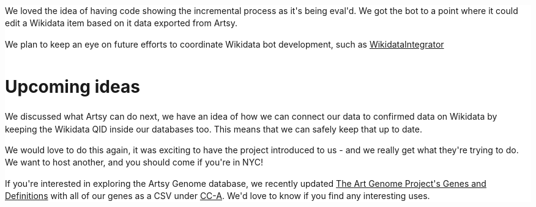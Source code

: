 We loved the idea of having code showing the incremental process as it's being eval'd. We got the bot to a point where it could edit a Wikidata item based on it data exported from Artsy.

We plan to keep an eye on future efforts to coordinate Wikidata bot development, such as [WikidataIntegrator][wikidata-integrator]

# Upcoming ideas

We discussed what Artsy can do next, we have an idea of how we can connect our data to confirmed data on Wikidata by keeping the Wikidata QID inside our databases too. This means that we can safely keep that up to date.

We would love to do this again, it was exciting to have the project introduced to us - and we really get what they're trying to do. We want to host another, and you should come if you're in NYC!

If you're interested in exploring the Artsy Genome database, we recently updated [The Art Genome Project's Genes and Definitions][TAGP] with all of our genes as a CSV under [CC-A][cca]. We'd love to know if you find any interesting uses.

[meetup-msg]: https://www.meetup.com/CocoaPods-NYC/messages/boards/thread/50940969
[afem]: http://www.artandfeminism.org
[tagp]: https://www.artsy.net/categories
[am]: https://www.artsy.net/artist/ana-mendieta
[ana-json]: https://www.wikidata.org/wiki/Special:EntityData/Q463639.json
[editathon]: https://en.wikipedia.org/wiki/Edit-a-thon
[artist-id]: https://www.wikidata.org/wiki/Property:P2042
[tagp-id]: https://www.wikidata.org/wiki/Property:P2411
[Wikidata]: https://www.wikidata.org/wiki/Wikidata:Main_Page
[dash]: https://en.wikipedia.org/wiki/Wikipedia:Meetup/NYC/Artsy_ArtAndFeminism
[peer-lab]: /blog/2015/08/10/peer-lab/
[nyap]: http://www.artspracticum.org
[qs]: https://tools.wmflabs.org/wikidata-todo/quick_statements.php
[jn]: https://github.com/orta/artsy-wikidata-bot/blob/master/Artsy%2BGenes%2Bto%2BWikiData.ipynb
[PAWS]: https://www.wikidata.org/wiki/Wikidata:Pywikibot_-_Python_3_Tutorial
[bot]: https://github.com/orta/artsy-wikidata-bot
[TAGP]: https://github.com/artsy/the-art-genome-project
[cca]: https://creativecommons.org/licenses/by/4.0/
[triple]: https://en.wikipedia.org/wiki/Semantic_triple
[f_nb]: https://docs.google.com/spreadsheets/d/1bjIKKSHOxR2fJvLgf6yOwuDr3Iqo85hYMDMr4lL7Pxg/edit?usp=sharing
[f_nb_genes]: https://docs.google.com/spreadsheets/d/1G_wCTrP4WzouxfmZdKzqcIKghJDJdiFrv4xQURxrsbI/edit?usp=sharing
[dev]: https://developers.artsy.net/
[wikidata-integrator]: https://github.com/SuLab/WikidataIntegrator
[wikinyc]: https://nyc.wikimedia.org/
